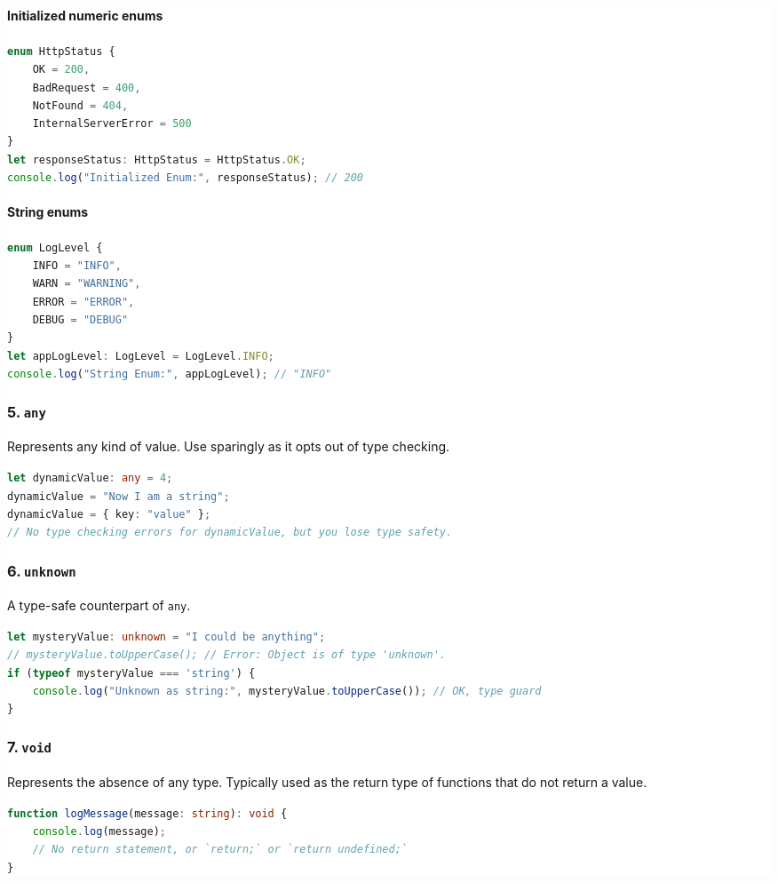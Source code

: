 #### Initialized numeric enums
```typescript
enum HttpStatus {
    OK = 200,
    BadRequest = 400,
    NotFound = 404,
    InternalServerError = 500
}
let responseStatus: HttpStatus = HttpStatus.OK;
console.log("Initialized Enum:", responseStatus); // 200
```

#### String enums
```typescript
enum LogLevel {
    INFO = "INFO",
    WARN = "WARNING",
    ERROR = "ERROR",
    DEBUG = "DEBUG"
}
let appLogLevel: LogLevel = LogLevel.INFO;
console.log("String Enum:", appLogLevel); // "INFO"
```

### 5. `any`
Represents any kind of value. Use sparingly as it opts out of type checking.

```typescript
let dynamicValue: any = 4;
dynamicValue = "Now I am a string";
dynamicValue = { key: "value" };
// No type checking errors for dynamicValue, but you lose type safety.
```

### 6. `unknown`
A type-safe counterpart of `any`.

```typescript
let mysteryValue: unknown = "I could be anything";
// mysteryValue.toUpperCase(); // Error: Object is of type 'unknown'.
if (typeof mysteryValue === 'string') {
    console.log("Unknown as string:", mysteryValue.toUpperCase()); // OK, type guard
}
```

### 7. `void`
Represents the absence of any type. Typically used as the return type of functions that do not return a value.

```typescript
function logMessage(message: string): void {
    console.log(message);
    // No return statement, or `return;` or `return undefined;`
}
```
